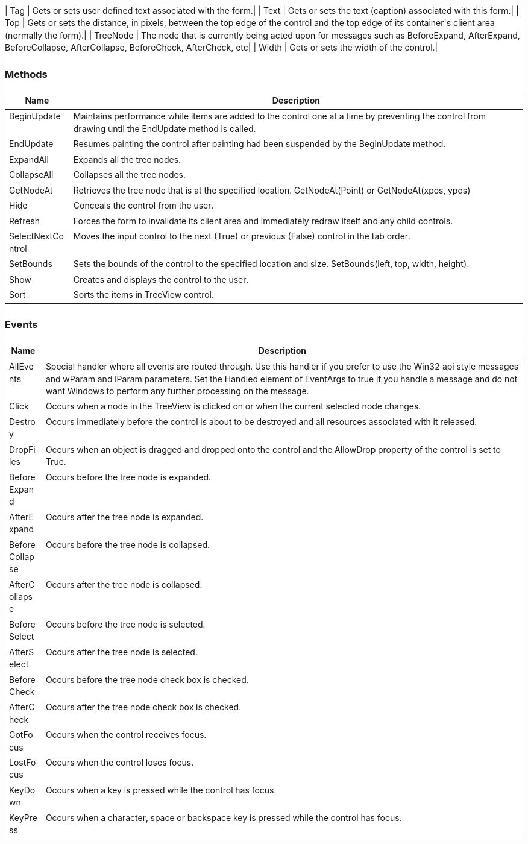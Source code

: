 | Tag | Gets or sets user defined text associated with the form.|
| Text | Gets or sets the text (caption) associated with this form.|
| Top | Gets or sets the distance, in pixels, between the top edge of the control and the top edge of its container's client area (normally the form).|
| TreeNode | The node that is currently being acted upon for messages such as BeforeExpand, AfterExpand, BeforeCollapse, AfterCollapse, BeforeCheck, AfterCheck, etc|
| Width | Gets or sets the width of the control.|

### Methods
| Name                            | Description                    |
| ------------------------------- | ------------------------------ |
| BeginUpdate | Maintains performance while items are added to the control one at a time by preventing the control from drawing until the EndUpdate method is called.|
| EndUpdate | Resumes painting the control after painting had been suspended by the BeginUpdate method.|
| ExpandAll | Expands all the tree nodes. |
| CollapseAll | Collapses all the tree nodes. |
| GetNodeAt | Retrieves the tree node that is at the specified location. GetNodeAt(Point) or GetNodeAt(xpos, ypos)|
| Hide | Conceals the control from the user.|
| Refresh | Forces the form to invalidate its client area and immediately redraw itself and any child controls.|
| SelectNextControl | Moves the input control to the next (True) or previous (False) control in the tab order. |
| SetBounds | Sets the bounds of the control to the specified location and size. SetBounds(left, top, width, height).|
| Show | Creates and displays the control to the user.|
| Sort | Sorts the items in TreeView control.|

### Events
| Name                            | Description                    |
| ------------------------------- | ------------------------------ |
| AllEvents | Special handler where all events are routed through. Use this handler if you prefer to use the Win32 api style messages and wParam and lParam parameters. Set the Handled element of EventArgs to true if you handle a message and do not want Windows to perform any further processing on the message.|
| Click | Occurs when a node in the TreeView is clicked on or when the current selected node changes.|
| Destroy | Occurs immediately before the control is about to be destroyed and all resources associated with it released.|
| DropFiles | Occurs when an object is dragged and dropped onto the control and the AllowDrop property of the control is set to True.|
| BeforeExpand | Occurs before the tree node is expanded.|
| AfterExpand | Occurs after the tree node is expanded.|
| BeforeCollapse | Occurs before the tree node is collapsed.|
| AfterCollapse | Occurs after the tree node is collapsed.|
| BeforeSelect | Occurs before the tree node is selected.|
| AfterSelect | Occurs after the tree node is selected.|
| BeforeCheck | Occurs before the tree node check box is checked.|
| AfterCheck | Occurs after the tree node check box is checked.|
| GotFocus | Occurs when the control receives focus.|
| LostFocus | Occurs when the control loses focus.|
| KeyDown | Occurs when a key is pressed while the control has focus.|
| KeyPress | Occurs when a character, space or backspace key is pressed while the control has focus.|